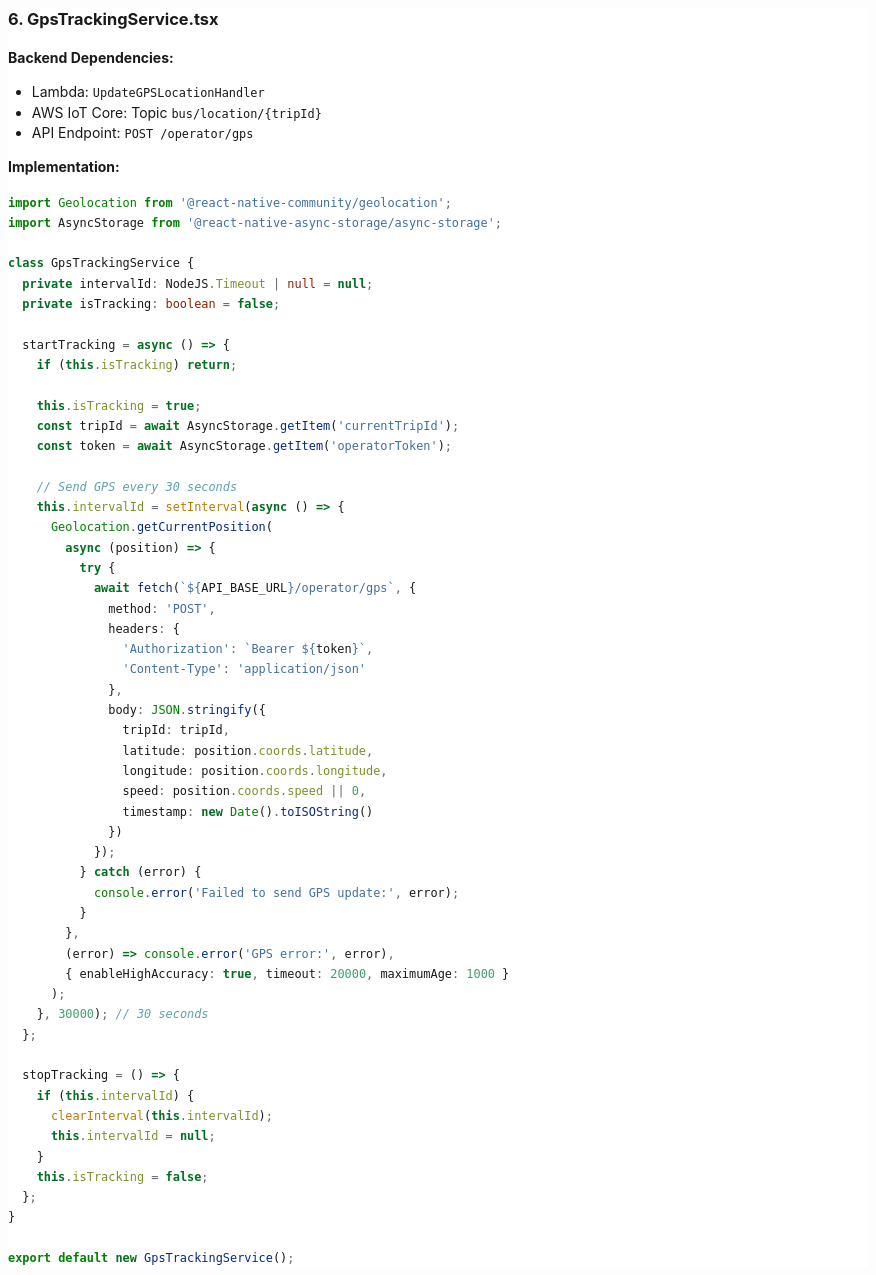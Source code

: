 
### 6. GpsTrackingService.tsx

**Backend Dependencies:**
- Lambda: `UpdateGPSLocationHandler`
- AWS IoT Core: Topic `bus/location/{tripId}`
- API Endpoint: `POST /operator/gps`

**Implementation:**
```typescript
import Geolocation from '@react-native-community/geolocation';
import AsyncStorage from '@react-native-async-storage/async-storage';

class GpsTrackingService {
  private intervalId: NodeJS.Timeout | null = null;
  private isTracking: boolean = false;

  startTracking = async () => {
    if (this.isTracking) return;
    
    this.isTracking = true;
    const tripId = await AsyncStorage.getItem('currentTripId');
    const token = await AsyncStorage.getItem('operatorToken');

    // Send GPS every 30 seconds
    this.intervalId = setInterval(async () => {
      Geolocation.getCurrentPosition(
        async (position) => {
          try {
            await fetch(`${API_BASE_URL}/operator/gps`, {
              method: 'POST',
              headers: {
                'Authorization': `Bearer ${token}`,
                'Content-Type': 'application/json'
              },
              body: JSON.stringify({
                tripId: tripId,
                latitude: position.coords.latitude,
                longitude: position.coords.longitude,
                speed: position.coords.speed || 0,
                timestamp: new Date().toISOString()
              })
            });
          } catch (error) {
            console.error('Failed to send GPS update:', error);
          }
        },
        (error) => console.error('GPS error:', error),
        { enableHighAccuracy: true, timeout: 20000, maximumAge: 1000 }
      );
    }, 30000); // 30 seconds
  };

  stopTracking = () => {
    if (this.intervalId) {
      clearInterval(this.intervalId);
      this.intervalId = null;
    }
    this.isTracking = false;
  };
}

export default new GpsTrackingService();
```
